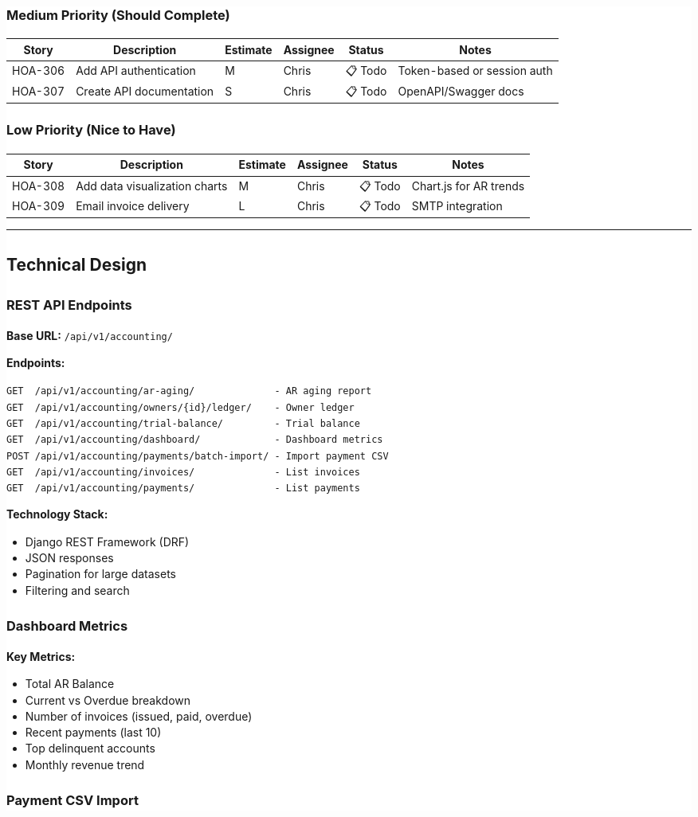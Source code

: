 ### Medium Priority (Should Complete)

| Story | Description | Estimate | Assignee | Status | Notes |
|-------|-------------|----------|----------|--------|-------|
| HOA-306 | Add API authentication | M | Chris | 📋 Todo | Token-based or session auth |
| HOA-307 | Create API documentation | S | Chris | 📋 Todo | OpenAPI/Swagger docs |

### Low Priority (Nice to Have)

| Story | Description | Estimate | Assignee | Status | Notes |
|-------|-------------|----------|----------|--------|-------|
| HOA-308 | Add data visualization charts | M | Chris | 📋 Todo | Chart.js for AR trends |
| HOA-309 | Email invoice delivery | L | Chris | 📋 Todo | SMTP integration |

---

## Technical Design

### REST API Endpoints

**Base URL:** `/api/v1/accounting/`

**Endpoints:**
```
GET  /api/v1/accounting/ar-aging/              - AR aging report
GET  /api/v1/accounting/owners/{id}/ledger/    - Owner ledger
GET  /api/v1/accounting/trial-balance/         - Trial balance
GET  /api/v1/accounting/dashboard/             - Dashboard metrics
POST /api/v1/accounting/payments/batch-import/ - Import payment CSV
GET  /api/v1/accounting/invoices/              - List invoices
GET  /api/v1/accounting/payments/              - List payments
```

**Technology Stack:**
- Django REST Framework (DRF)
- JSON responses
- Pagination for large datasets
- Filtering and search

### Dashboard Metrics

**Key Metrics:**
- Total AR Balance
- Current vs Overdue breakdown
- Number of invoices (issued, paid, overdue)
- Recent payments (last 10)
- Top delinquent accounts
- Monthly revenue trend

### Payment CSV Import
